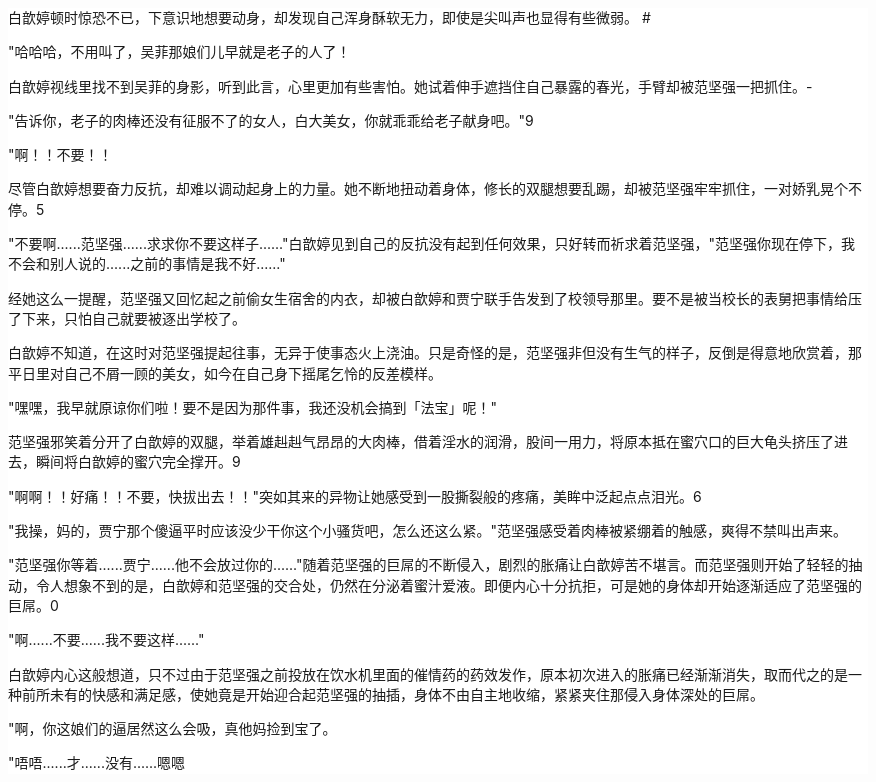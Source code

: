 

白歆婷顿时惊恐不已，下意识地想要动身，却发现自己浑身酥软无力，即使是尖叫声也显得有些微弱。 #



"哈哈哈，不用叫了，吴菲那娘们儿早就是老子的人了！



白歆婷视线里找不到吴菲的身影，听到此言，心里更加有些害怕。她试着伸手遮挡住自己暴露的春光，手臂却被范坚强一把抓住。-



"告诉你，老子的肉棒还没有征服不了的女人，白大美女，你就乖乖给老子献身吧。"9



"啊！！不要！！



尽管白歆婷想要奋力反抗，却难以调动起身上的力量。她不断地扭动着身体，修长的双腿想要乱踢，却被范坚强牢牢抓住，一对娇乳晃个不停。5



"不要啊......范坚强......求求你不要这样子......"白歆婷见到自己的反抗没有起到任何效果，只好转而祈求着范坚强，"范坚强你现在停下，我不会和别人说的......之前的事情是我不好......"



经她这么一提醒，范坚强又回忆起之前偷女生宿舍的内衣，却被白歆婷和贾宁联手告发到了校领导那里。要不是被当校长的表舅把事情给压了下来，只怕自己就要被逐出学校了。



白歆婷不知道，在这时对范坚强提起往事，无异于使事态火上浇油。只是奇怪的是，范坚强非但没有生气的样子，反倒是得意地欣赏着，那平日里对自己不屑一顾的美女，如今在自己身下摇尾乞怜的反差模样。



"嘿嘿，我早就原谅你们啦！要不是因为那件事，我还没机会搞到「法宝」呢！"



范坚强邪笑着分开了白歆婷的双腿，举着雄赳赳气昂昂的大肉棒，借着淫水的润滑，股间一用力，将原本抵在蜜穴口的巨大龟头挤压了进去，瞬间将白歆婷的蜜穴完全撑开。9



"啊啊！！好痛！！不要，快拔出去！！"突如其来的异物让她感受到一股撕裂般的疼痛，美眸中泛起点点泪光。6



"我操，妈的，贾宁那个傻逼平时应该没少干你这个小骚货吧，怎么还这么紧。"范坚强感受着肉棒被紧绷着的触感，爽得不禁叫出声来。



"范坚强你等着......贾宁......他不会放过你的......"随着范坚强的巨屌的不断侵入，剧烈的胀痛让白歆婷苦不堪言。而范坚强则开始了轻轻的抽动，令人想象不到的是，白歆婷和范坚强的交合处，仍然在分泌着蜜汁爱液。即便内心十分抗拒，可是她的身体却开始逐渐适应了范坚强的巨屌。0



"啊......不要......我不要这样......"



白歆婷内心这般想道，只不过由于范坚强之前投放在饮水机里面的催情药的药效发作，原本初次进入的胀痛已经渐渐消失，取而代之的是一种前所未有的快感和满足感，使她竟是开始迎合起范坚强的抽插，身体不由自主地收缩，紧紧夹住那侵入身体深处的巨屌。



"啊，你这娘们的逼居然这么会吸，真他妈捡到宝了。



"唔唔......才......没有......嗯嗯
